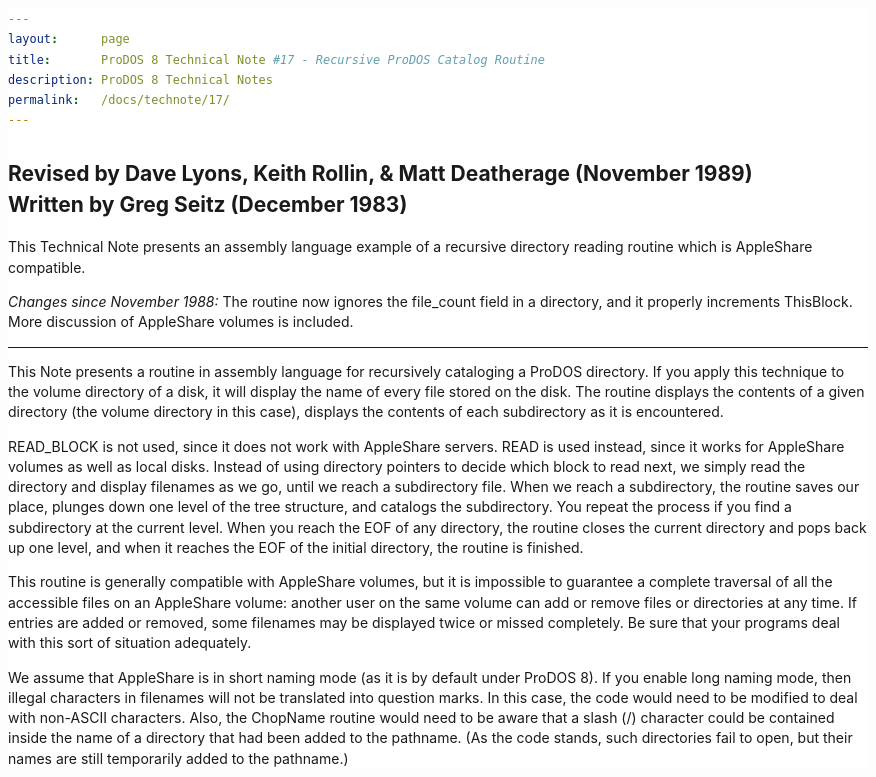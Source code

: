 ```yaml
---
layout:      page
title:       ProDOS 8 Technical Note #17 - Recursive ProDOS Catalog Routine
description: ProDOS 8 Technical Notes
permalink:   /docs/technote/17/
---
```




<h2>Revised by Dave Lyons, Keith Rollin, & Matt Deatherage (November 1989)
<br>Written by Greg Seitz (December 1983)</h2>

<p>This Technical Note presents an assembly language example of a recursive 
directory reading routine which is AppleShare compatible.</p>

<p><em>Changes since November 1988:</em> The routine now ignores the
file_count field in a directory, and it properly increments ThisBlock.  
More discussion of AppleShare volumes is included.</p>

<hr>

<p>This Note presents a routine in assembly language for recursively
cataloging a ProDOS directory.  If you apply this technique to the volume
directory of a disk, it will display the name of every file stored on the
disk.  The routine displays the contents of a given directory (the volume
directory in this case), displays the contents of each subdirectory as it
is encountered.</p>

<p>READ_BLOCK is not used, since it does not work with AppleShare servers.  
READ is used instead, since it works for AppleShare volumes as well as
local disks.  Instead of using directory pointers to decide which block to
read next, we simply read the directory and display filenames as we go,
until we reach a subdirectory file.  When we reach a subdirectory, the
routine saves our place, plunges down one level of the tree structure, and
catalogs the subdirectory.  You repeat the process if you find a
subdirectory at the current level.  When you reach the EOF of any
directory, the routine closes the current directory and pops back up one
level, and when it reaches the EOF of the initial directory, the routine
is finished.</p>

<p>This routine is generally compatible with AppleShare volumes, but it is 
impossible to guarantee a complete traversal of all the accessible files on an 
AppleShare volume: another user on the same volume can add or remove files or 
directories at any time.  If entries are added or removed, some filenames may 
be displayed twice or missed completely.  Be sure that your programs deal with 
this sort of situation adequately.</p>

<p>We assume that AppleShare is in short naming mode (as it is by default under 
ProDOS 8).  If you enable long naming mode, then illegal characters in 
filenames will not be translated into question marks.  In this case, the code 
would need to be modified to deal with non-ASCII characters.  Also, the 
ChopName routine would need to be aware that a slash (/) character could be 
contained inside the name of a directory that had been added to the pathname.  
(As the code stands, such directories fail to open, but their names are still 
temporarily added to the pathname.)</p>
